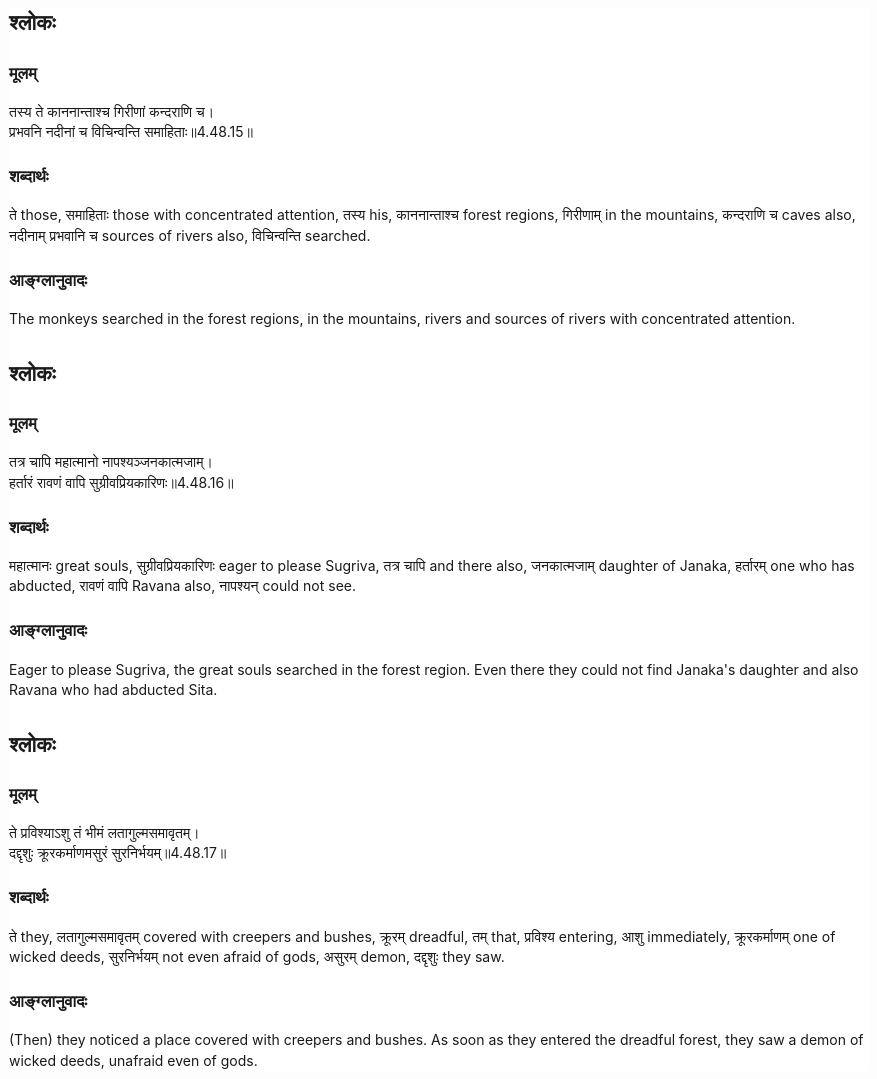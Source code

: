 

## श्लोकः
### मूलम्
तस्य ते काननान्ताश्च गिरीणां कन्दराणि च।  
प्रभवनि नदीनां च विचिन्वन्ति समाहिताः॥4.48.15॥

### शब्दार्थः
ते those, समाहिताः those with concentrated attention, तस्य his, काननान्ताश्च forest regions, गिरीणाम्  in the mountains, कन्दराणि च caves also, नदीनाम् प्रभवानि च sources of rivers also, विचिन्वन्ति searched.

### आङ्ग्लानुवादः
The monkeys searched in the forest regions, in the mountains, rivers and sources of rivers with concentrated attention.



## श्लोकः
### मूलम्
तत्र चापि महात्मानो नापश्यञ्जनकात्मजाम्।  
हर्तारं रावणं वापि सुग्रीवप्रियकारिणः॥4.48.16॥

### शब्दार्थः
महात्मानः great souls, सुग्रीवप्रियकारिणः eager to please Sugriva, तत्र चापि and there also, जनकात्मजाम् daughter of Janaka, हर्तारम् one who has abducted, रावणं वापि Ravana also, नापश्यन् could not see.

### आङ्ग्लानुवादः
Eager to please Sugriva, the great souls searched  in the forest region. Even there they   could not find Janaka's daughter and also Ravana who had abducted Sita.



## श्लोकः
### मूलम्
ते प्रविश्याऽशु तं भीमं लतागुल्मसमावृतम्।  
दद्दृशुः क्रूरकर्माणमसुरं सुरनिर्भयम्॥4.48.17॥

### शब्दार्थः
ते they, लतागुल्मसमावृतम् covered with creepers and bushes, क्रूरम् dreadful, तम् that, प्रविश्य entering, आशु immediately, क्रूरकर्माणम् one of wicked deeds, सुरनिर्भयम् not even afraid of gods, असुरम् demon, दद्दृशुः they saw.

### आङ्ग्लानुवादः
(Then) they noticed a place covered with creepers and bushes. As soon as they entered the dreadful forest, they saw a demon of wicked deeds, unafraid even of gods.
